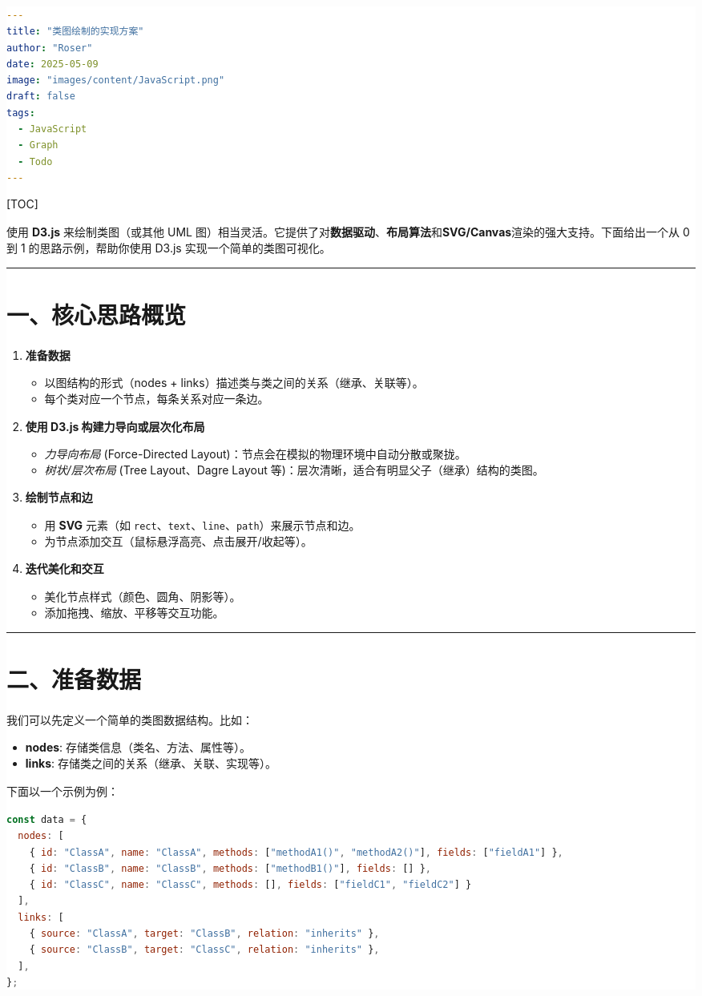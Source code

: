 ```yaml
---
title: "类图绘制的实现方案"
author: "Roser"
date: 2025-05-09
image: "images/content/JavaScript.png"
draft: false
tags:
  - JavaScript
  - Graph
  - Todo
---
```

[TOC]

使用 **D3.js** 来绘制类图（或其他 UML 图）相当灵活。它提供了对**数据驱动**、**布局算法**和**SVG/Canvas**渲染的强大支持。下面给出一个从 0 到 1 的思路示例，帮助你使用 D3.js 实现一个简单的类图可视化。

---

# 一、核心思路概览

1. **准备数据**
    
    - 以图结构的形式（nodes + links）描述类与类之间的关系（继承、关联等）。
    - 每个类对应一个节点，每条关系对应一条边。
2. **使用 D3.js 构建力导向或层次化布局**
    
    - _力导向布局_ (Force-Directed Layout)：节点会在模拟的物理环境中自动分散或聚拢。
    - _树状/层次布局_ (Tree Layout、Dagre Layout 等)：层次清晰，适合有明显父子（继承）结构的类图。
3. **绘制节点和边**
    
    - 用 **SVG** 元素（如 `rect`、`text`、`line`、`path`）来展示节点和边。
    - 为节点添加交互（鼠标悬浮高亮、点击展开/收起等）。
4. **迭代美化和交互**
    
    - 美化节点样式（颜色、圆角、阴影等）。
    - 添加拖拽、缩放、平移等交互功能。

---

# 二、准备数据

我们可以先定义一个简单的类图数据结构。比如：

- **nodes**: 存储类信息（类名、方法、属性等）。
- **links**: 存储类之间的关系（继承、关联、实现等）。

下面以一个示例为例：

```js
const data = {
  nodes: [
    { id: "ClassA", name: "ClassA", methods: ["methodA1()", "methodA2()"], fields: ["fieldA1"] },
    { id: "ClassB", name: "ClassB", methods: ["methodB1()"], fields: [] },
    { id: "ClassC", name: "ClassC", methods: [], fields: ["fieldC1", "fieldC2"] }
  ],
  links: [
    { source: "ClassA", target: "ClassB", relation: "inherits" },
    { source: "ClassB", target: "ClassC", relation: "inherits" },
  ],
};
```
